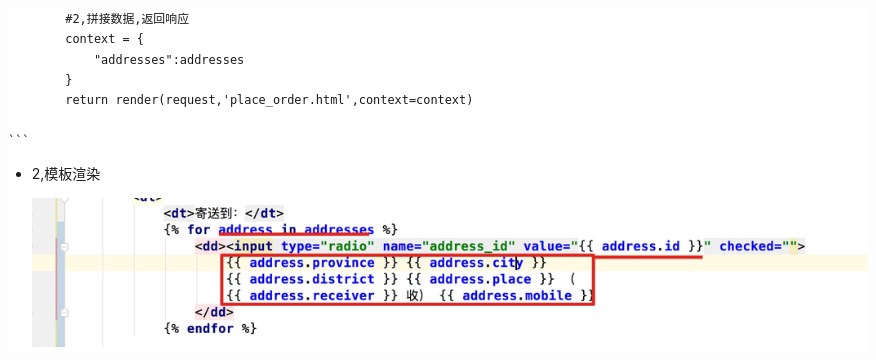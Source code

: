    
            #2,拼接数据,返回响应
            context = {
                "addresses":addresses
            }
            return render(request,'place_order.html',context=context)
    
    ```

  - 2,模板渲染

    ![image-20190605182828974](03_笔记.assets/image-20190605182828974.png)